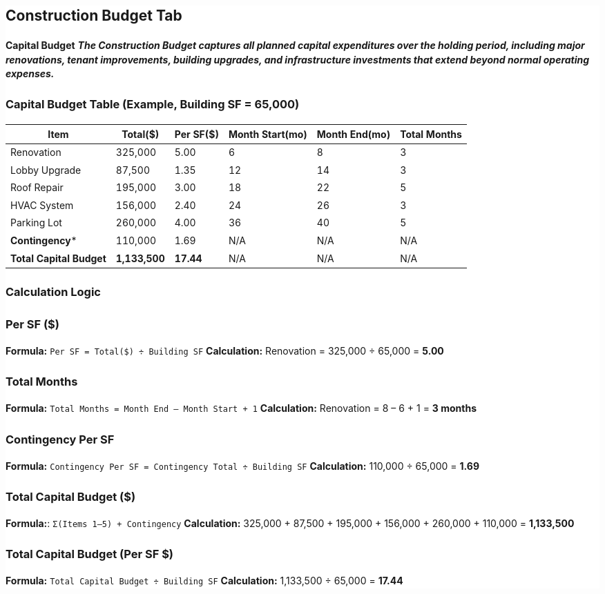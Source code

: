 
## Construction Budget Tab

**Capital Budget**
***The Construction Budget captures all planned capital expenditures over the holding period, including major renovations, tenant improvements, building upgrades, and infrastructure investments that extend beyond normal operating expenses.***

### Capital Budget Table (Example, Building SF = 65,000)

| Item                     | Total($)      | Per SF($) | Month Start(mo) | Month End(mo) | Total Months |
| ------------------------ | ------------- | --------- | --------------- | ------------- | ------------ |
| Renovation               | 325,000       | 5.00      | 6               | 8             | 3            |
| Lobby Upgrade            | 87,500        | 1.35      | 12              | 14            | 3            |
| Roof Repair              | 195,000       | 3.00      | 18              | 22            | 5            |
| HVAC System              | 156,000       | 2.40      | 24              | 26            | 3            |
| Parking Lot              | 260,000       | 4.00      | 36              | 40            | 5            |
| **Contingency***         | 110,000       | 1.69      | N/A             | N/A           | N/A          |
| **Total Capital Budget** | **1,133,500** | **17.44** | N/A             | N/A           | N/A          |

### Calculation Logic

### Per SF ($)

**Formula:** `Per SF = Total($) ÷ Building SF`
**Calculation:** Renovation = 325,000 ÷ 65,000 = **5.00**

### Total Months

**Formula:** `Total Months = Month End – Month Start + 1`
**Calculation:** Renovation = 8 – 6 + 1 = **3 months**

### Contingency Per SF

**Formula:** `Contingency Per SF = Contingency Total ÷ Building SF`
**Calculation:** 110,000 ÷ 65,000 = **1.69**

### Total Capital Budget ($)

**Formula:**: `Σ(Items 1–5) + Contingency`
**Calculation:** 325,000 + 87,500 + 195,000 + 156,000 + 260,000 + 110,000 = **1,133,500**

### Total Capital Budget (Per SF $)

**Formula:** `Total Capital Budget ÷ Building SF`
**Calculation:** 1,133,500 ÷ 65,000 = **17.44**

